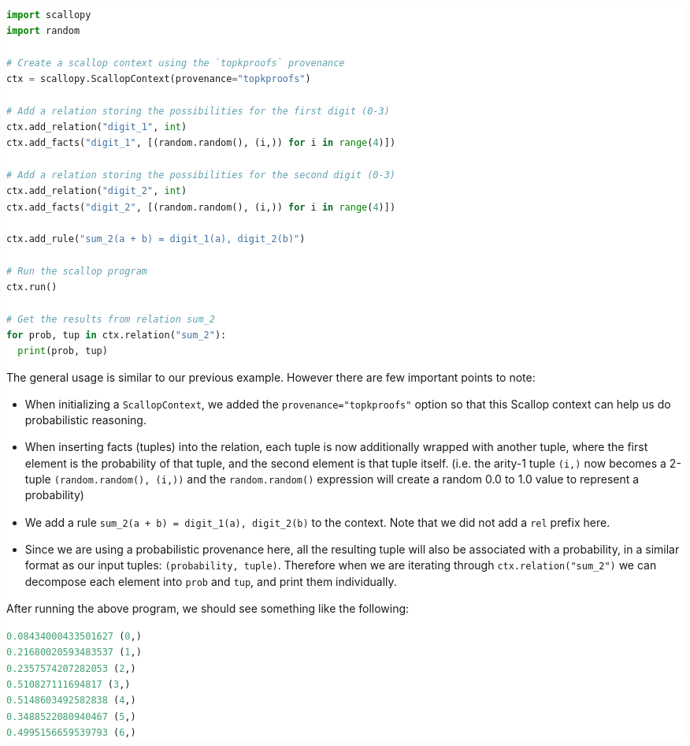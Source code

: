 ``` python
import scallopy
import random

# Create a scallop context using the `topkproofs` provenance
ctx = scallopy.ScallopContext(provenance="topkproofs")

# Add a relation storing the possibilities for the first digit (0-3)
ctx.add_relation("digit_1", int)
ctx.add_facts("digit_1", [(random.random(), (i,)) for i in range(4)])

# Add a relation storing the possibilities for the second digit (0-3)
ctx.add_relation("digit_2", int)
ctx.add_facts("digit_2", [(random.random(), (i,)) for i in range(4)])

ctx.add_rule("sum_2(a + b) = digit_1(a), digit_2(b)")

# Run the scallop program
ctx.run()

# Get the results from relation sum_2
for prob, tup in ctx.relation("sum_2"):
  print(prob, tup)
```

The general usage is similar to our previous example.
However there are few important points to note:

- When initializing a `ScallopContext`, we added the `provenance="topkproofs"`
  option so that this Scallop context can help us do probabilistic reasoning.

- When inserting facts (tuples) into the relation, each tuple is now additionally
  wrapped with another tuple, where the first element is the probability of that
  tuple, and the second element is that tuple itself.
  (i.e. the arity-1 tuple `(i,)` now becomes a 2-tuple `(random.random(), (i,))`
  and the `random.random()` expression will create a random 0.0 to 1.0 value to
  represent a probability)

- We add a rule `sum_2(a + b) = digit_1(a), digit_2(b)` to the context.
  Note that we did not add a `rel` prefix here.

- Since we are using a probabilistic provenance here, all the resulting tuple
  will also be associated with a probability, in a similar format as our input
  tuples: `(probability, tuple)`.
  Therefore when we are iterating through `ctx.relation("sum_2")` we can
  decompose each element into `prob` and `tup`, and print them individually.

After running the above program, we should see something like the following:

``` python
0.08434000433501627 (0,)
0.21680020593483537 (1,)
0.2357574207282053 (2,)
0.510827111694817 (3,)
0.5148603492582838 (4,)
0.3488522080940467 (5,)
0.4995156659539793 (6,)
```
